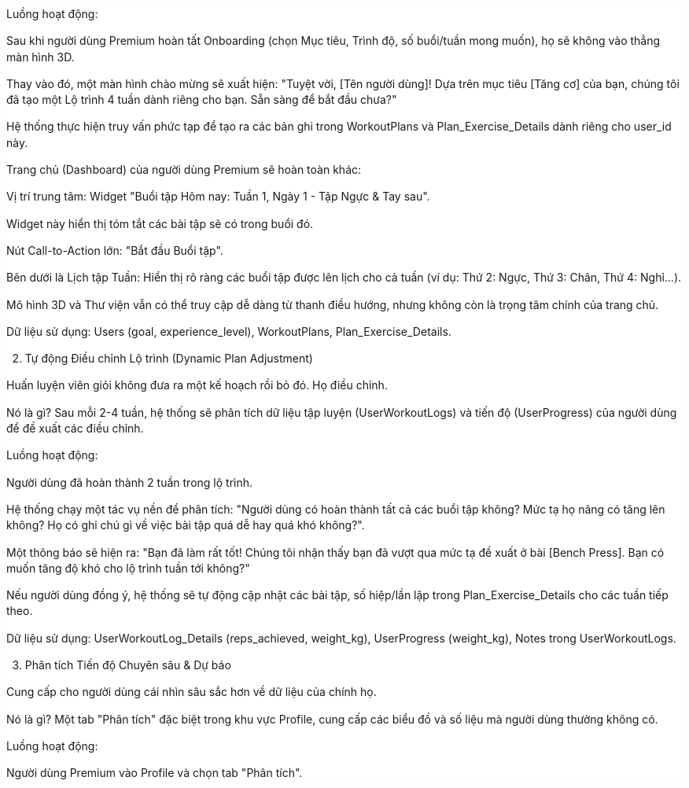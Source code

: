 Luồng hoạt động:

Sau khi người dùng Premium hoàn tất Onboarding (chọn Mục tiêu, Trình độ, số buổi/tuần mong muốn), họ sẽ không vào thẳng màn hình 3D.

Thay vào đó, một màn hình chào mừng sẽ xuất hiện: "Tuyệt vời, [Tên người dùng]! Dựa trên mục tiêu [Tăng cơ] của bạn, chúng tôi đã tạo một Lộ trình 4 tuần dành riêng cho bạn. Sẵn sàng để bắt đầu chưa?"

Hệ thống thực hiện truy vấn phức tạp để tạo ra các bản ghi trong WorkoutPlans và Plan_Exercise_Details dành riêng cho user_id này.

Trang chủ (Dashboard) của người dùng Premium sẽ hoàn toàn khác:

Vị trí trung tâm: Widget "Buổi tập Hôm nay: Tuần 1, Ngày 1 - Tập Ngực & Tay sau".

Widget này hiển thị tóm tắt các bài tập sẽ có trong buổi đó.

Nút Call-to-Action lớn: "Bắt đầu Buổi tập".

Bên dưới là Lịch tập Tuần: Hiển thị rõ ràng các buổi tập được lên lịch cho cả tuần (ví dụ: Thứ 2: Ngực, Thứ 3: Chân, Thứ 4: Nghỉ...).

Mô hình 3D và Thư viện vẫn có thể truy cập dễ dàng từ thanh điều hướng, nhưng không còn là trọng tâm chính của trang chủ.

Dữ liệu sử dụng: Users (goal, experience_level), WorkoutPlans, Plan_Exercise_Details.

2. Tự động Điều chỉnh Lộ trình (Dynamic Plan Adjustment)

Huấn luyện viên giỏi không đưa ra một kế hoạch rồi bỏ đó. Họ điều chỉnh.

Nó là gì? Sau mỗi 2-4 tuần, hệ thống sẽ phân tích dữ liệu tập luyện (UserWorkoutLogs) và tiến độ (UserProgress) của người dùng để đề xuất các điều chỉnh.

Luồng hoạt động:

Người dùng đã hoàn thành 2 tuần trong lộ trình.

Hệ thống chạy một tác vụ nền để phân tích: "Người dùng có hoàn thành tất cả các buổi tập không? Mức tạ họ nâng có tăng lên không? Họ có ghi chú gì về việc bài tập quá dễ hay quá khó không?".

Một thông báo sẽ hiện ra: "Bạn đã làm rất tốt! Chúng tôi nhận thấy bạn đã vượt qua mức tạ đề xuất ở bài [Bench Press]. Bạn có muốn tăng độ khó cho lộ trình tuần tới không?"

Nếu người dùng đồng ý, hệ thống sẽ tự động cập nhật các bài tập, số hiệp/lần lặp trong Plan_Exercise_Details cho các tuần tiếp theo.

Dữ liệu sử dụng: UserWorkoutLog_Details (reps_achieved, weight_kg), UserProgress (weight_kg), Notes trong UserWorkoutLogs.

3. Phân tích Tiến độ Chuyên sâu & Dự báo

Cung cấp cho người dùng cái nhìn sâu sắc hơn về dữ liệu của chính họ.

Nó là gì? Một tab "Phân tích" đặc biệt trong khu vực Profile, cung cấp các biểu đồ và số liệu mà người dùng thường không có.

Luồng hoạt động:

Người dùng Premium vào Profile và chọn tab "Phân tích".
